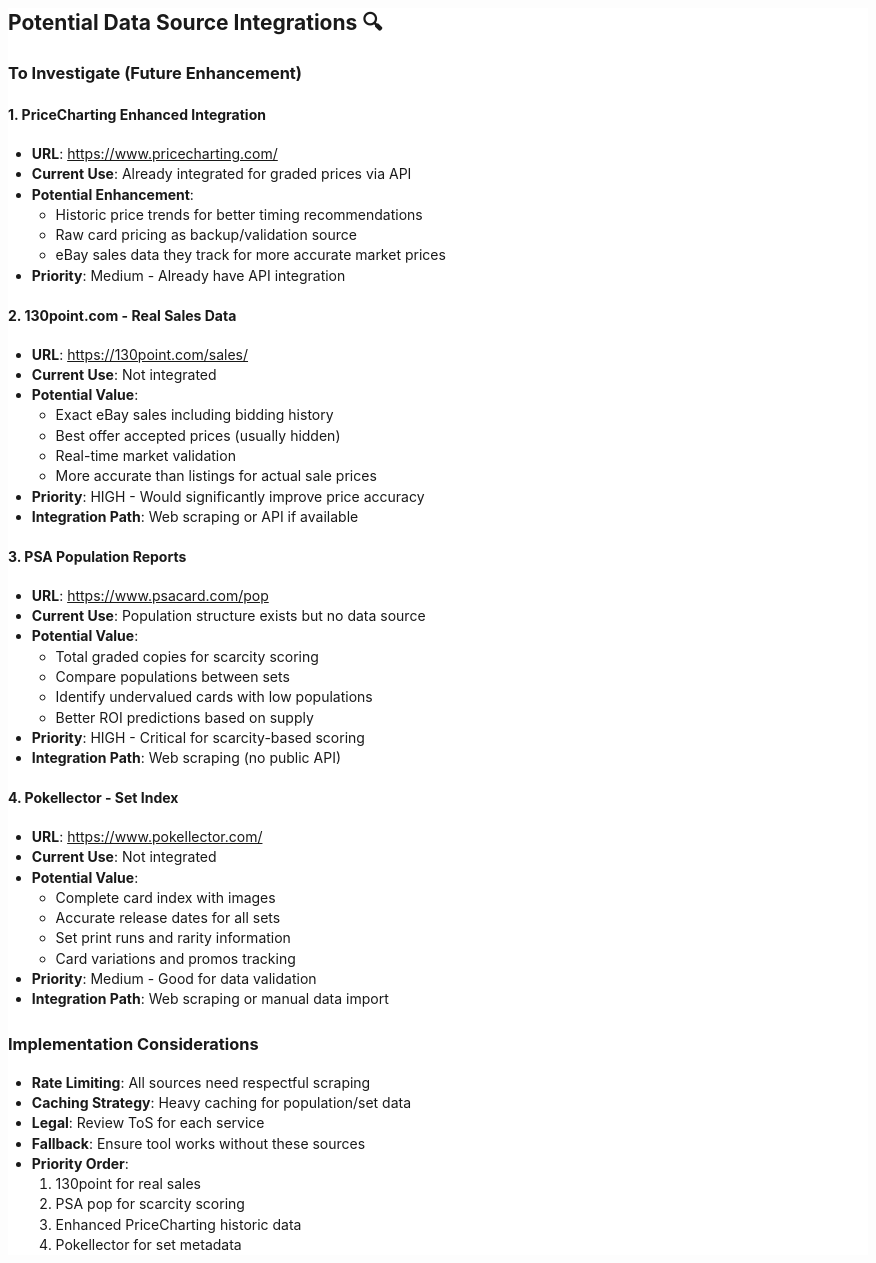 ## Potential Data Source Integrations 🔍

### To Investigate (Future Enhancement)

#### 1. PriceCharting Enhanced Integration
- **URL**: https://www.pricecharting.com/
- **Current Use**: Already integrated for graded prices via API
- **Potential Enhancement**:
  - Historic price trends for better timing recommendations
  - Raw card pricing as backup/validation source
  - eBay sales data they track for more accurate market prices
- **Priority**: Medium - Already have API integration

#### 2. 130point.com - Real Sales Data
- **URL**: https://130point.com/sales/
- **Current Use**: Not integrated
- **Potential Value**:
  - Exact eBay sales including bidding history
  - Best offer accepted prices (usually hidden)
  - Real-time market validation
  - More accurate than listings for actual sale prices
- **Priority**: HIGH - Would significantly improve price accuracy
- **Integration Path**: Web scraping or API if available

#### 3. PSA Population Reports
- **URL**: https://www.psacard.com/pop
- **Current Use**: Population structure exists but no data source
- **Potential Value**:
  - Total graded copies for scarcity scoring
  - Compare populations between sets
  - Identify undervalued cards with low populations
  - Better ROI predictions based on supply
- **Priority**: HIGH - Critical for scarcity-based scoring
- **Integration Path**: Web scraping (no public API)

#### 4. Pokellector - Set Index
- **URL**: https://www.pokellector.com/
- **Current Use**: Not integrated
- **Potential Value**:
  - Complete card index with images
  - Accurate release dates for all sets
  - Set print runs and rarity information
  - Card variations and promos tracking
- **Priority**: Medium - Good for data validation
- **Integration Path**: Web scraping or manual data import

### Implementation Considerations
- **Rate Limiting**: All sources need respectful scraping
- **Caching Strategy**: Heavy caching for population/set data
- **Legal**: Review ToS for each service
- **Fallback**: Ensure tool works without these sources
- **Priority Order**:
  1. 130point for real sales
  2. PSA pop for scarcity scoring
  3. Enhanced PriceCharting historic data
  4. Pokellector for set metadata
